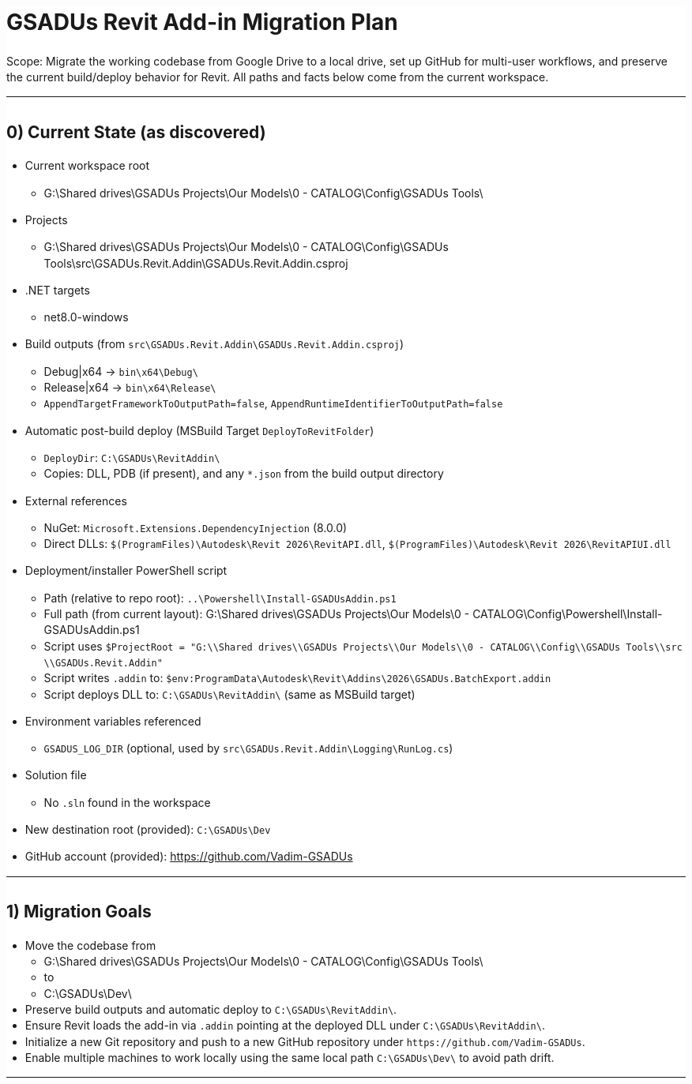 ﻿# GSADUs Revit Add-in Migration Plan

Scope: Migrate the working codebase from Google Drive to a local drive, set up GitHub for multi-user workflows, and preserve the current build/deploy behavior for Revit. All paths and facts below come from the current workspace.

---

## 0) Current State (as discovered)

- Current workspace root
  - G:\Shared drives\GSADUs Projects\Our Models\0 - CATALOG\Config\GSADUs Tools\
- Projects
  - G:\Shared drives\GSADUs Projects\Our Models\0 - CATALOG\Config\GSADUs Tools\src\GSADUs.Revit.Addin\GSADUs.Revit.Addin.csproj
- .NET targets
  - net8.0-windows
- Build outputs (from `src\GSADUs.Revit.Addin\GSADUs.Revit.Addin.csproj`)
  - Debug|x64 → `bin\x64\Debug\`
  - Release|x64 → `bin\x64\Release\`
  - `AppendTargetFrameworkToOutputPath=false`, `AppendRuntimeIdentifierToOutputPath=false`
- Automatic post-build deploy (MSBuild Target `DeployToRevitFolder`)
  - `DeployDir`: `C:\GSADUs\RevitAddin\`
  - Copies: DLL, PDB (if present), and any `*.json` from the build output directory
- External references
  - NuGet: `Microsoft.Extensions.DependencyInjection` (8.0.0)
  - Direct DLLs: `$(ProgramFiles)\Autodesk\Revit 2026\RevitAPI.dll`, `$(ProgramFiles)\Autodesk\Revit 2026\RevitAPIUI.dll`
- Deployment/installer PowerShell script
  - Path (relative to repo root): `..\Powershell\Install-GSADUsAddin.ps1`
  - Full path (from current layout): G:\Shared drives\GSADUs Projects\Our Models\0 - CATALOG\Config\Powershell\Install-GSADUsAddin.ps1
  - Script uses `$ProjectRoot = "G:\\Shared drives\\GSADUs Projects\\Our Models\\0 - CATALOG\\Config\\GSADUs Tools\\src\\GSADUs.Revit.Addin"`
  - Script writes `.addin` to: `$env:ProgramData\Autodesk\Revit\Addins\2026\GSADUs.BatchExport.addin`
  - Script deploys DLL to: `C:\GSADUs\RevitAddin\` (same as MSBuild target)
- Environment variables referenced
  - `GSADUS_LOG_DIR` (optional, used by `src\GSADUs.Revit.Addin\Logging\RunLog.cs`)
- Solution file
  - No `.sln` found in the workspace

- New destination root (provided): `C:\GSADUs\Dev`
- GitHub account (provided): https://github.com/Vadim-GSADUs

---

## 1) Migration Goals

- Move the codebase from
  - G:\Shared drives\GSADUs Projects\Our Models\0 - CATALOG\Config\GSADUs Tools\
  - to
  - C:\GSADUs\Dev\
- Preserve build outputs and automatic deploy to `C:\GSADUs\RevitAddin\`.
- Ensure Revit loads the add-in via `.addin` pointing at the deployed DLL under `C:\GSADUs\RevitAddin\`.
- Initialize a new Git repository and push to a new GitHub repository under `https://github.com/Vadim-GSADUs`.
- Enable multiple machines to work locally using the same local path `C:\GSADUs\Dev\` to avoid path drift.

---